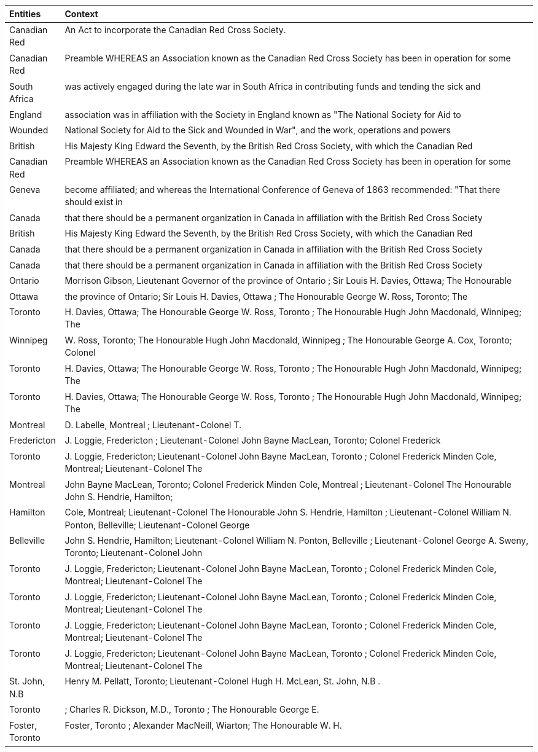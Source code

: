| Entities             | Context                                                                                                                                                   |
|:---------------------|:----------------------------------------------------------------------------------------------------------------------------------------------------------|
| Canadian Red         | An Act to incorporate the  Canadian Red  Cross Society.                                                                                                   |
| Canadian Red         | Preamble WHEREAS an Association known as the  Canadian Red Cross Society has been in operation for some                                                   |
| South Africa         | was actively engaged during the late war in South Africa in contributing funds and tending the sick and                                                   |
| England              | association was in affiliation with the Society in England known as "The National Society for Aid to                                                      |
| Wounded              | National Society for Aid to the Sick and Wounded in War", and the work, operations and powers                                                             |
| British              | His Majesty King Edward the Seventh, by the British Red Cross Society, with which the Canadian Red                                                        |
| Canadian Red         | Preamble WHEREAS an Association known as the  Canadian Red Cross Society has been in operation for some                                                   |
| Geneva               | become affiliated; and whereas the International Conference of Geneva of 1863 recommended: "That there should exist in                                    |
| Canada               | that there should be a permanent organization in Canada in affiliation with the British Red Cross Society                                                 |
| British              | His Majesty King Edward the Seventh, by the British Red Cross Society, with which the Canadian Red                                                        |
| Canada               | that there should be a permanent organization in Canada in affiliation with the British Red Cross Society                                                 |
| Canada               | that there should be a permanent organization in Canada in affiliation with the British Red Cross Society                                                 |
| Ontario              | Morrison Gibson, Lieutenant Governor of the province of Ontario ; Sir Louis H. Davies, Ottawa; The Honourable                                             |
| Ottawa               | the province of Ontario; Sir Louis H. Davies, Ottawa ; The Honourable George W. Ross, Toronto; The                                                        |
| Toronto              | H. Davies, Ottawa; The Honourable George W. Ross, Toronto ; The Honourable Hugh John Macdonald, Winnipeg; The                                             |
| Winnipeg             | W. Ross, Toronto; The Honourable Hugh John Macdonald, Winnipeg ; The Honourable George A. Cox, Toronto; Colonel                                           |
| Toronto              | H. Davies, Ottawa; The Honourable George W. Ross, Toronto ; The Honourable Hugh John Macdonald, Winnipeg; The                                             |
| Toronto              | H. Davies, Ottawa; The Honourable George W. Ross, Toronto ; The Honourable Hugh John Macdonald, Winnipeg; The                                             |
| Montreal             | D. Labelle,  Montreal ; Lieutenant-Colonel T.                                                                                                             |
| Fredericton          | J. Loggie,  Fredericton ; Lieutenant-Colonel John Bayne MacLean, Toronto; Colonel Frederick                                                               |
| Toronto              | J. Loggie, Fredericton; Lieutenant-Colonel John Bayne MacLean,  Toronto ; Colonel Frederick Minden Cole, Montreal; Lieutenant-Colonel The                 |
| Montreal             | John Bayne MacLean, Toronto; Colonel Frederick Minden Cole, Montreal ; Lieutenant-Colonel The Honourable John S. Hendrie, Hamilton;                       |
| Hamilton             | Cole, Montreal; Lieutenant-Colonel The Honourable John S. Hendrie, Hamilton ; Lieutenant-Colonel William N. Ponton, Belleville; Lieutenant-Colonel George |
| Belleville           | John S. Hendrie, Hamilton; Lieutenant-Colonel William N. Ponton, Belleville ; Lieutenant-Colonel George A. Sweny, Toronto; Lieutenant-Colonel John        |
| Toronto              | J. Loggie, Fredericton; Lieutenant-Colonel John Bayne MacLean,  Toronto ; Colonel Frederick Minden Cole, Montreal; Lieutenant-Colonel The                 |
| Toronto              | J. Loggie, Fredericton; Lieutenant-Colonel John Bayne MacLean,  Toronto ; Colonel Frederick Minden Cole, Montreal; Lieutenant-Colonel The                 |
| Toronto              | J. Loggie, Fredericton; Lieutenant-Colonel John Bayne MacLean,  Toronto ; Colonel Frederick Minden Cole, Montreal; Lieutenant-Colonel The                 |
| Toronto              | J. Loggie, Fredericton; Lieutenant-Colonel John Bayne MacLean,  Toronto ; Colonel Frederick Minden Cole, Montreal; Lieutenant-Colonel The                 |
| St. John, N.B        | Henry M. Pellatt, Toronto; Lieutenant-Colonel Hugh H. McLean, St. John, N.B .                                                                             |
| Toronto              | ; Charles R. Dickson, M.D.,  Toronto ; The Honourable George E.                                                                                           |
| Foster, Toronto      | Foster, Toronto ; Alexander MacNeill, Wiarton; The Honourable W. H.                                                                                       |